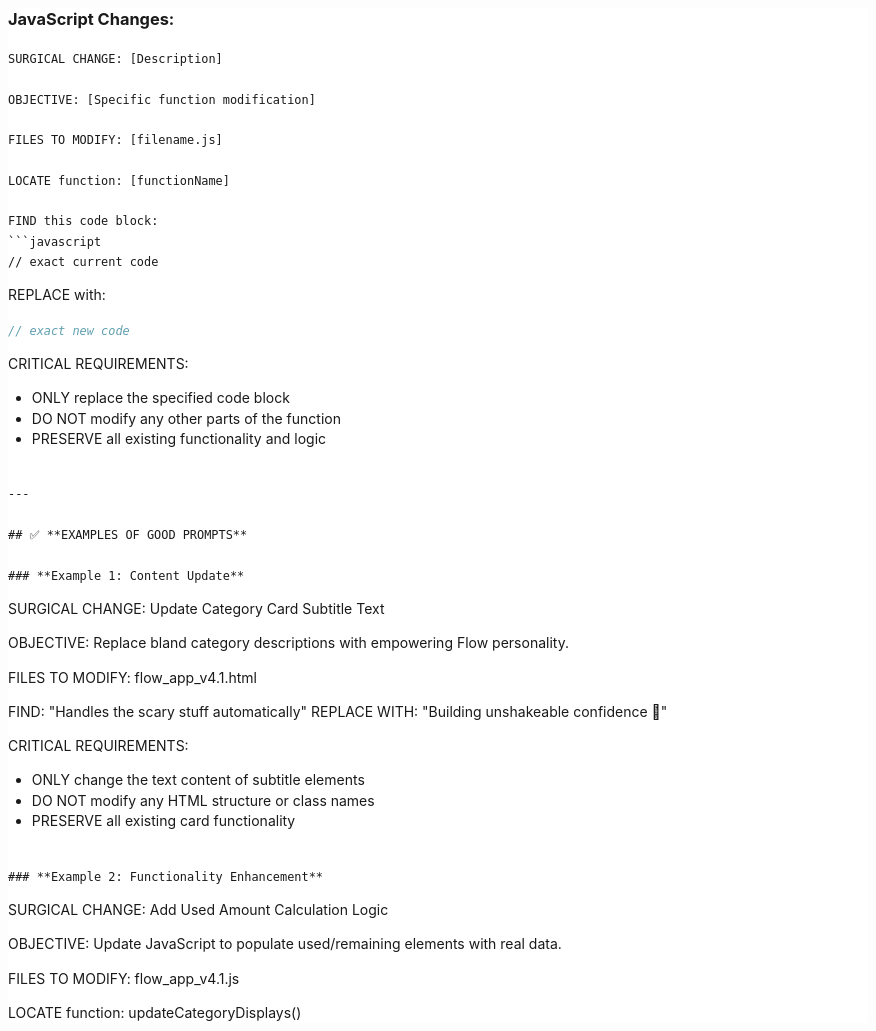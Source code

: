 ### **JavaScript Changes:**
```
SURGICAL CHANGE: [Description]

OBJECTIVE: [Specific function modification]

FILES TO MODIFY: [filename.js]

LOCATE function: [functionName]

FIND this code block:
```javascript
// exact current code
```

REPLACE with:
```javascript
// exact new code
```

CRITICAL REQUIREMENTS:
- ONLY replace the specified code block
- DO NOT modify any other parts of the function
- PRESERVE all existing functionality and logic
```

---

## ✅ **EXAMPLES OF GOOD PROMPTS**

### **Example 1: Content Update**
```
SURGICAL CHANGE: Update Category Card Subtitle Text

OBJECTIVE: Replace bland category descriptions with empowering Flow personality.

FILES TO MODIFY: flow_app_v4.1.html

FIND: "Handles the scary stuff automatically"
REPLACE WITH: "Building unshakeable confidence 💪"

CRITICAL REQUIREMENTS:
- ONLY change the text content of subtitle elements
- DO NOT modify any HTML structure or class names
- PRESERVE all existing card functionality
```

### **Example 2: Functionality Enhancement**
```
SURGICAL CHANGE: Add Used Amount Calculation Logic

OBJECTIVE: Update JavaScript to populate used/remaining elements with real data.

FILES TO MODIFY: flow_app_v4.1.js

LOCATE function: updateCategoryDisplays()
